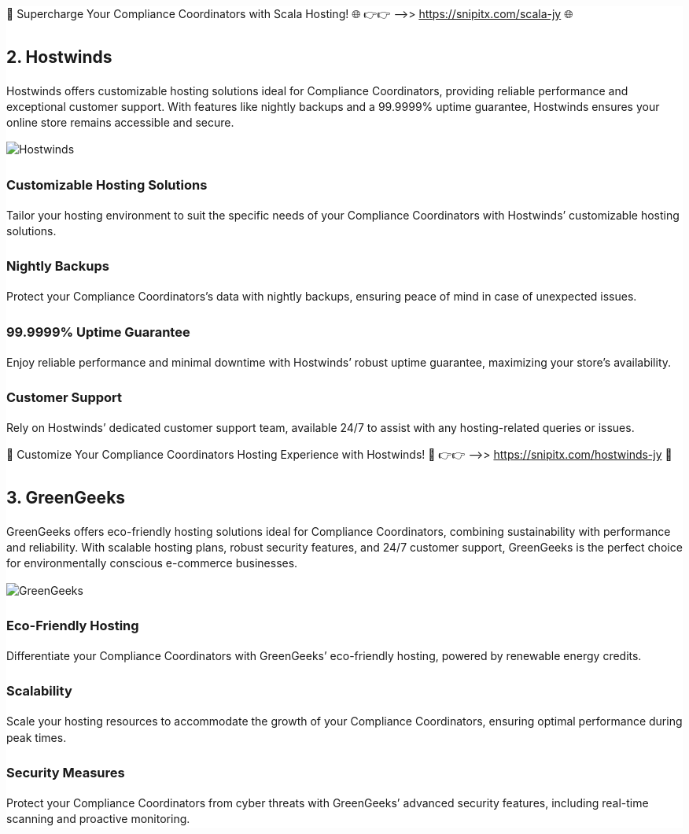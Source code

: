 🚀 Supercharge Your Compliance Coordinators with Scala Hosting! 🌐
👉👉 -->> https://snipitx.com/scala-jy 🌐

## 2. Hostwinds

Hostwinds offers customizable hosting solutions ideal for Compliance Coordinators, providing reliable performance and exceptional customer support. With features like nightly backups and a 99.9999% uptime guarantee, Hostwinds ensures your online store remains accessible and secure.

![Hostwinds](https://i.imgur.com/53aSNXx.jpeg "Hostwinds Hosting")

### Customizable Hosting Solutions
Tailor your hosting environment to suit the specific needs of your Compliance Coordinators with Hostwinds’ customizable hosting solutions.

### Nightly Backups
Protect your Compliance Coordinators’s data with nightly backups, ensuring peace of mind in case of unexpected issues.

### 99.9999% Uptime Guarantee
Enjoy reliable performance and minimal downtime with Hostwinds’ robust uptime guarantee, maximizing your store’s availability.

### Customer Support
Rely on Hostwinds’ dedicated customer support team, available 24/7 to assist with any hosting-related queries or issues.

🌟 Customize Your Compliance Coordinators Hosting Experience with Hostwinds! 🚀
👉👉 -->> https://snipitx.com/hostwinds-jy 🚀


## 3. GreenGeeks

GreenGeeks offers eco-friendly hosting solutions ideal for Compliance Coordinators, combining sustainability with performance and reliability. With scalable hosting plans, robust security features, and 24/7 customer support, GreenGeeks is the perfect choice for environmentally conscious e-commerce businesses.

![GreenGeeks](https://i.imgur.com/eEwuntu.jpg "GreenGeeks Hosting")

### Eco-Friendly Hosting
Differentiate your Compliance Coordinators with GreenGeeks’ eco-friendly hosting, powered by renewable energy credits.

### Scalability
Scale your hosting resources to accommodate the growth of your Compliance Coordinators, ensuring optimal performance during peak times.

### Security Measures
Protect your Compliance Coordinators from cyber threats with GreenGeeks’ advanced security features, including real-time scanning and proactive monitoring.
